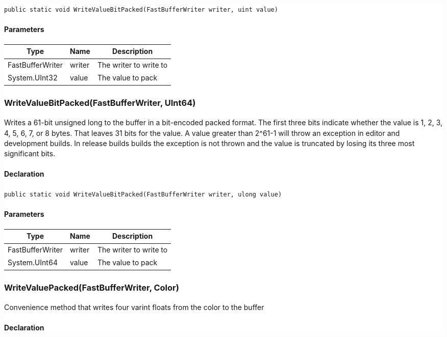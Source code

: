 ``` lang-csharp
public static void WriteValueBitPacked(FastBufferWriter writer, uint value)
```

#### Parameters

| Type             | Name   | Description            |
|------------------|--------|------------------------|
| FastBufferWriter | writer | The writer to write to |
| System.UInt32    | value  | The value to pack      |

### WriteValueBitPacked(FastBufferWriter, UInt64)

<div class="markdown level1 summary">

Writes a 61-bit unsigned long to the buffer in a bit-encoded packed
format. The first three bits indicate whether the value is 1, 2, 3, 4,
5, 6, 7, or 8 bytes. That leaves 31 bits for the value. A value greater
than 2^61-1 will throw an exception in editor and development builds. In
release builds builds the exception is not thrown and the value is
truncated by losing its three most significant bits.

</div>

<div class="markdown level1 conceptual">

</div>

#### Declaration

``` lang-csharp
public static void WriteValueBitPacked(FastBufferWriter writer, ulong value)
```

#### Parameters

| Type             | Name   | Description            |
|------------------|--------|------------------------|
| FastBufferWriter | writer | The writer to write to |
| System.UInt64    | value  | The value to pack      |

### WriteValuePacked(FastBufferWriter, Color)

<div class="markdown level1 summary">

Convenience method that writes four varint floats from the color to the
buffer

</div>

<div class="markdown level1 conceptual">

</div>

#### Declaration

